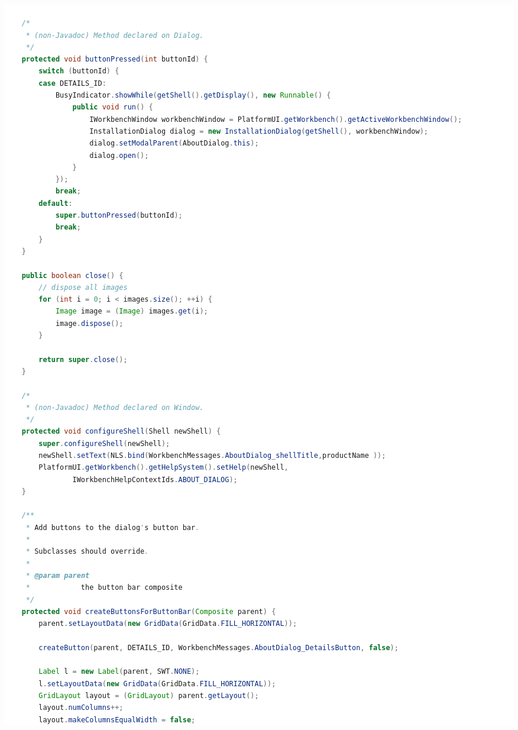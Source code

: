 ```java

    /*
     * (non-Javadoc) Method declared on Dialog.
     */
    protected void buttonPressed(int buttonId) {
        switch (buttonId) {
        case DETAILS_ID:
			BusyIndicator.showWhile(getShell().getDisplay(), new Runnable() {
				public void run() {
					IWorkbenchWindow workbenchWindow = PlatformUI.getWorkbench().getActiveWorkbenchWindow();
					InstallationDialog dialog = new InstallationDialog(getShell(), workbenchWindow);
					dialog.setModalParent(AboutDialog.this);
					dialog.open();	
				}
			});
            break;
        default:
            super.buttonPressed(buttonId);
            break;
        }
    }

    public boolean close() {
        // dispose all images
        for (int i = 0; i < images.size(); ++i) {
            Image image = (Image) images.get(i);
            image.dispose();
        }

        return super.close();
    }

    /*
     * (non-Javadoc) Method declared on Window.
     */
    protected void configureShell(Shell newShell) {
        super.configureShell(newShell);
        newShell.setText(NLS.bind(WorkbenchMessages.AboutDialog_shellTitle,productName ));
        PlatformUI.getWorkbench().getHelpSystem().setHelp(newShell,
				IWorkbenchHelpContextIds.ABOUT_DIALOG);
    }

    /**
     * Add buttons to the dialog's button bar.
     * 
     * Subclasses should override.
     * 
     * @param parent
     *            the button bar composite
     */
    protected void createButtonsForButtonBar(Composite parent) {
        parent.setLayoutData(new GridData(GridData.FILL_HORIZONTAL));

        createButton(parent, DETAILS_ID, WorkbenchMessages.AboutDialog_DetailsButton, false); 

        Label l = new Label(parent, SWT.NONE);
        l.setLayoutData(new GridData(GridData.FILL_HORIZONTAL));
        GridLayout layout = (GridLayout) parent.getLayout();
        layout.numColumns++;
        layout.makeColumnsEqualWidth = false;

```